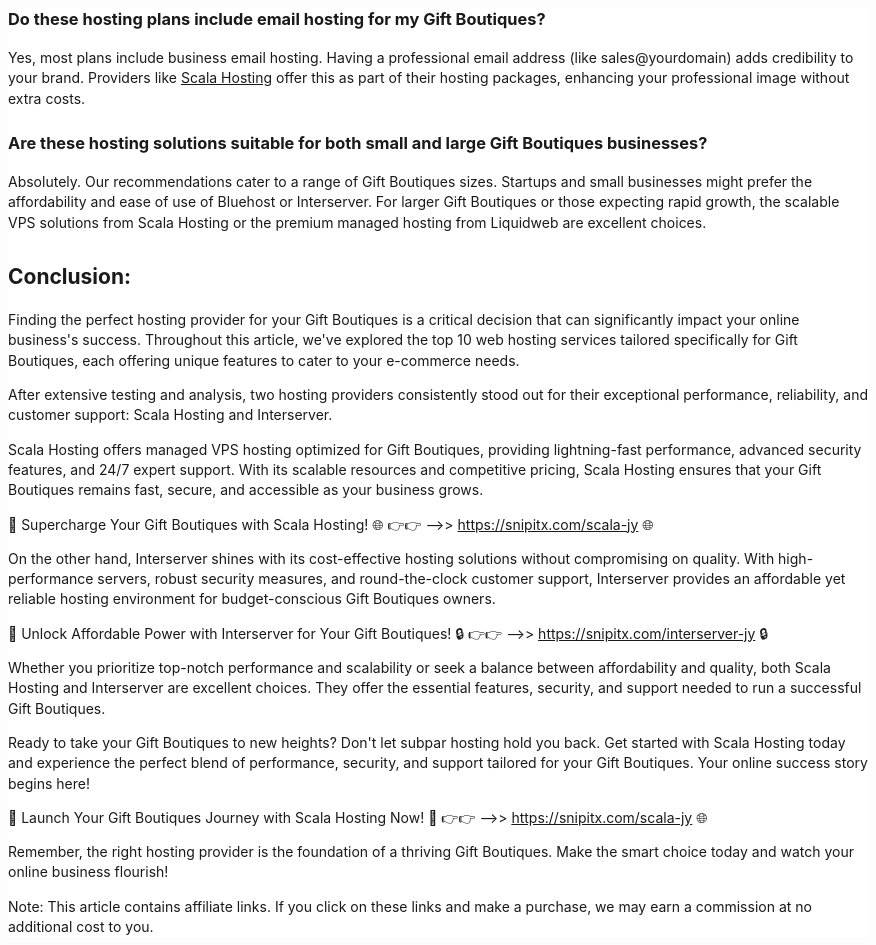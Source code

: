 ### Do these hosting plans include email hosting for my Gift Boutiques? 
Yes, most plans include business email hosting. Having a professional email address (like sales@yourdomain) adds credibility to your brand. Providers like [Scala Hosting](https://snipitx.com/scala-jy) offer this as part of their hosting packages, enhancing your professional image without extra costs.

### Are these hosting solutions suitable for both small and large Gift Boutiques businesses? 
Absolutely. Our recommendations cater to a range of Gift Boutiques sizes. Startups and small businesses might prefer the affordability and ease of use of Bluehost or Interserver. For larger Gift Boutiques or those expecting rapid growth, the scalable VPS solutions from Scala Hosting or the premium managed hosting from Liquidweb are excellent choices.

## Conclusion:

Finding the perfect hosting provider for your Gift Boutiques is a critical decision that can significantly impact your online business's success. Throughout this article, we've explored the top 10 web hosting services tailored specifically for Gift Boutiques, each offering unique features to cater to your e-commerce needs.

After extensive testing and analysis, two hosting providers consistently stood out for their exceptional performance, reliability, and customer support: Scala Hosting and Interserver.

Scala Hosting offers managed VPS hosting optimized for Gift Boutiques, providing lightning-fast performance, advanced security features, and 24/7 expert support. With its scalable resources and competitive pricing, Scala Hosting ensures that your Gift Boutiques remains fast, secure, and accessible as your business grows.

🚀 Supercharge Your Gift Boutiques with Scala Hosting! 🌐
👉👉 -->> https://snipitx.com/scala-jy 🌐

On the other hand, Interserver shines with its cost-effective hosting solutions without compromising on quality. With high-performance servers, robust security measures, and round-the-clock customer support, Interserver provides an affordable yet reliable hosting environment for budget-conscious Gift Boutiques owners.

💸 Unlock Affordable Power with Interserver for Your Gift Boutiques! 🔒
👉👉 -->> https://snipitx.com/interserver-jy 🔒

Whether you prioritize top-notch performance and scalability or seek a balance between affordability and quality, both Scala Hosting and Interserver are excellent choices. They offer the essential features, security, and support needed to run a successful Gift Boutiques.

Ready to take your Gift Boutiques to new heights? Don't let subpar hosting hold you back. Get started with Scala Hosting today and experience the perfect blend of performance, security, and support tailored for your Gift Boutiques. Your online success story begins here!

🚀 Launch Your Gift Boutiques Journey with Scala Hosting Now! 🌟
👉👉 -->> https://snipitx.com/scala-jy 🌐

Remember, the right hosting provider is the foundation of a thriving Gift Boutiques. Make the smart choice today and watch your online business flourish!

Note: This article contains affiliate links. If you click on these links and make a purchase, we may earn a commission at no additional cost to you.